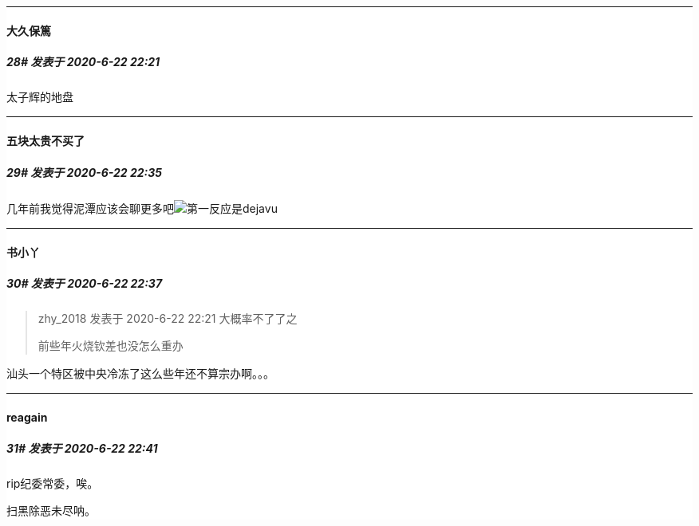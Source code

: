-----

####  大久保篤  
##### 28#       发表于 2020-6-22 22:21




太子辉的地盘







-----

####  五块太贵不买了  
##### 29#       发表于 2020-6-22 22:35




几年前我觉得泥潭应该会聊更多吧<img src="https://static.saraba1st.com/image/smiley/face2017/065.png" referrerpolicy="no-referrer">第一反应是dejavu







-----

####  书小丫  
##### 30#       发表于 2020-6-22 22:37



<blockquote>zhy_2018 发表于 2020-6-22 22:21
大概率不了了之

前些年火烧钦差也没怎么重办</blockquote>
汕头一个特区被中央冷冻了这么些年还不算宗办啊。。。







-----

####  reagain  
##### 31#       发表于 2020-6-22 22:41




rip纪委常委，唉。

扫黑除恶未尽呐。






